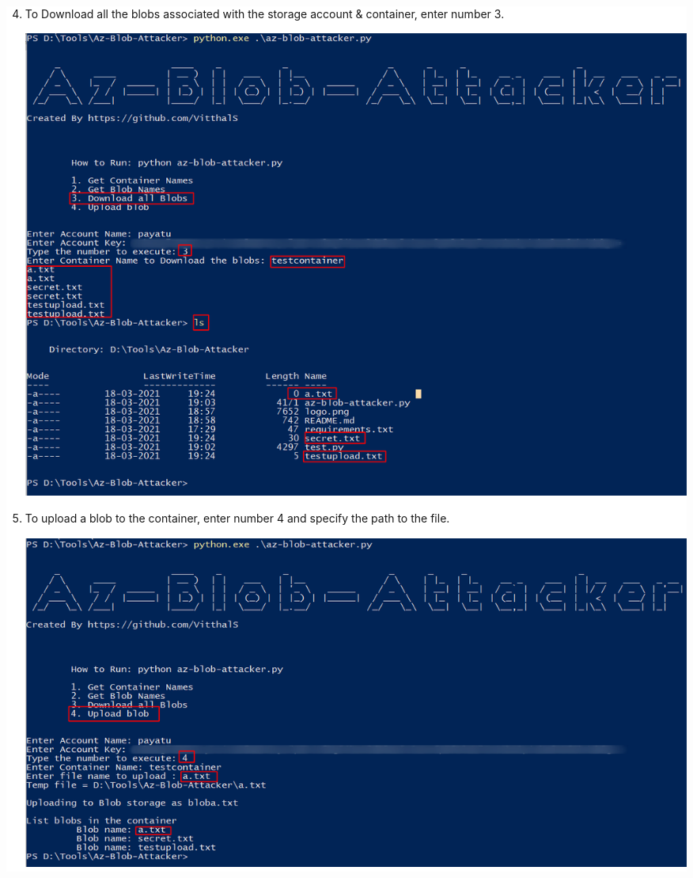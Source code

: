 4. To Download all the blobs associated with the storage account & container, enter number 3.

    ![az-blob-attacker2](az-blob-attacker2.png)

5. To upload a blob to the container, enter number 4 and specify the path to the file.

    ![az-blob-attacker3](az-blob-attacker3.png)
